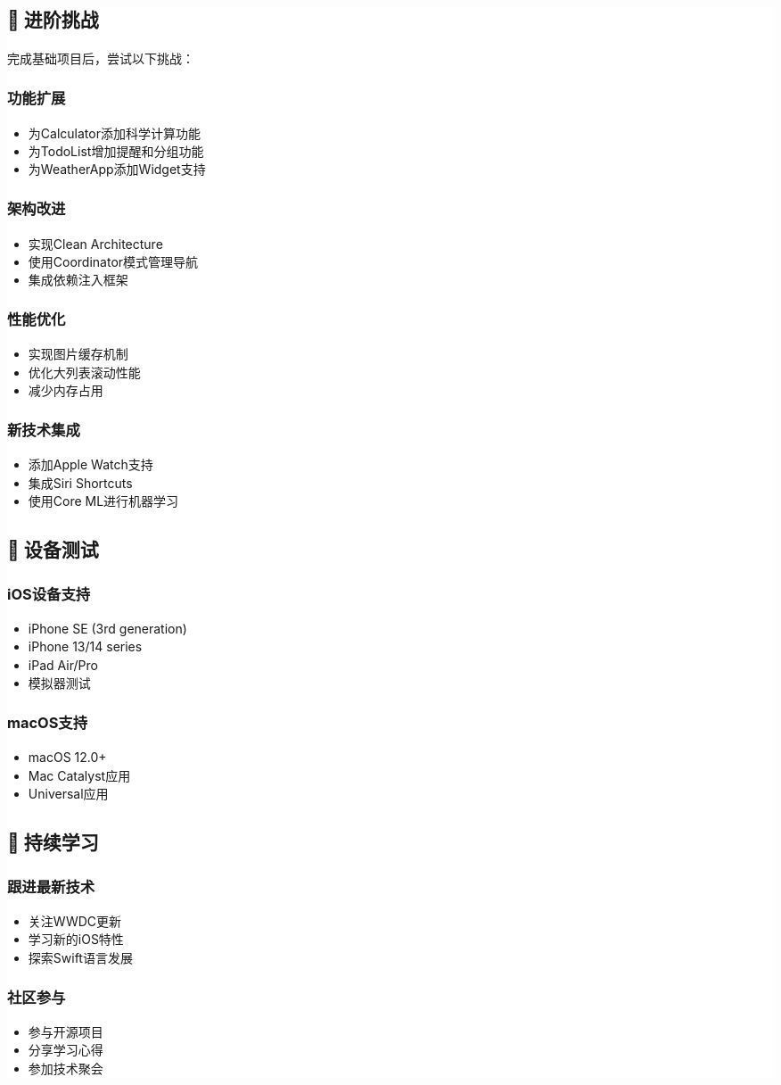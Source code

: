 ## 🎯 进阶挑战

完成基础项目后，尝试以下挑战：

### 功能扩展
- 为Calculator添加科学计算功能
- 为TodoList增加提醒和分组功能
- 为WeatherApp添加Widget支持

### 架构改进
- 实现Clean Architecture
- 使用Coordinator模式管理导航
- 集成依赖注入框架

### 性能优化
- 实现图片缓存机制
- 优化大列表滚动性能
- 减少内存占用

### 新技术集成
- 添加Apple Watch支持
- 集成Siri Shortcuts
- 使用Core ML进行机器学习

## 📱 设备测试

### iOS设备支持
- iPhone SE (3rd generation)
- iPhone 13/14 series
- iPad Air/Pro
- 模拟器测试

### macOS支持
- macOS 12.0+
- Mac Catalyst应用
- Universal应用

## 🔄 持续学习

### 跟进最新技术
- 关注WWDC更新
- 学习新的iOS特性
- 探索Swift语言发展

### 社区参与
- 参与开源项目
- 分享学习心得
- 参加技术聚会

